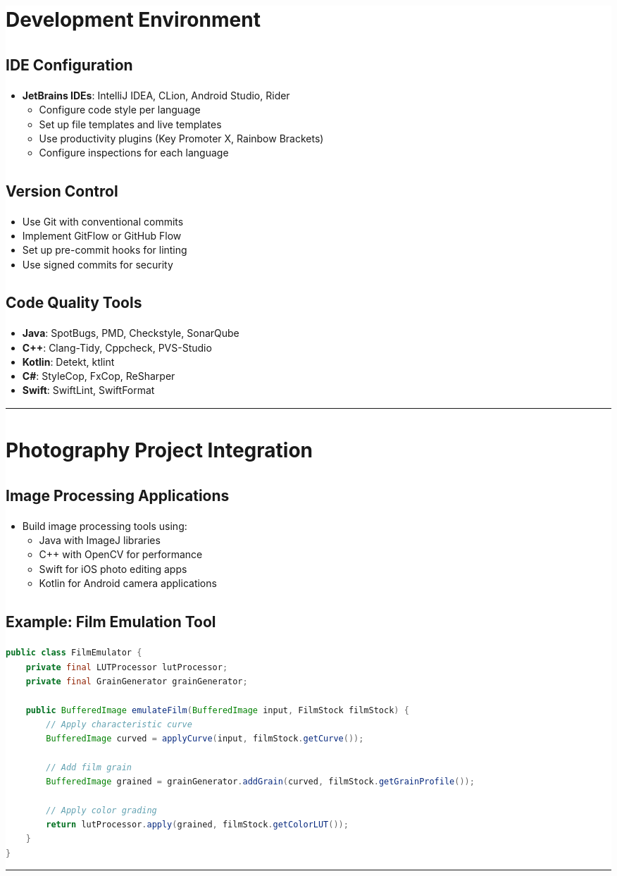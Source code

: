 # Development Environment

## IDE Configuration
- **JetBrains IDEs**: IntelliJ IDEA, CLion, Android Studio, Rider
  - Configure code style per language
  - Set up file templates and live templates
  - Use productivity plugins (Key Promoter X, Rainbow Brackets)
  - Configure inspections for each language

## Version Control
- Use Git with conventional commits
- Implement GitFlow or GitHub Flow
- Set up pre-commit hooks for linting
- Use signed commits for security

## Code Quality Tools
- **Java**: SpotBugs, PMD, Checkstyle, SonarQube
- **C++**: Clang-Tidy, Cppcheck, PVS-Studio
- **Kotlin**: Detekt, ktlint
- **C#**: StyleCop, FxCop, ReSharper
- **Swift**: SwiftLint, SwiftFormat

---

# Photography Project Integration

## Image Processing Applications
- Build image processing tools using:
  - Java with ImageJ libraries
  - C++ with OpenCV for performance
  - Swift for iOS photo editing apps
  - Kotlin for Android camera applications

## Example: Film Emulation Tool
```java
public class FilmEmulator {
    private final LUTProcessor lutProcessor;
    private final GrainGenerator grainGenerator;
    
    public BufferedImage emulateFilm(BufferedImage input, FilmStock filmStock) {
        // Apply characteristic curve
        BufferedImage curved = applyCurve(input, filmStock.getCurve());
        
        // Add film grain
        BufferedImage grained = grainGenerator.addGrain(curved, filmStock.getGrainProfile());
        
        // Apply color grading
        return lutProcessor.apply(grained, filmStock.getColorLUT());
    }
}
```

---